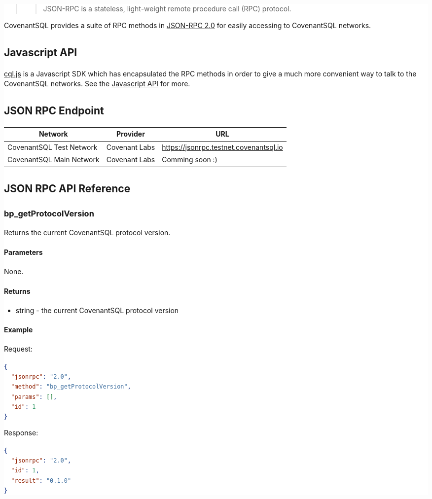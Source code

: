 > > JSON-RPC is a stateless, light-weight remote procedure call (RPC) protocol.

CovenantSQL provides a suite of RPC methods in [JSON-RPC 2.0](https://www.jsonrpc.org/specification) for easily accessing to CovenantSQL networks.

## Javascript API

[cql.js](https://github.com/covenantsql/cql.js) is a Javascript SDK which has encapsulated the RPC methods in order to give a much more convenient way to talk to the CovenantSQL networks. See the [Javascript API](./cql-js.md) for more.

## JSON RPC Endpoint

| Network                  | Provider      | URL                                    |
| ------------------------ | ------------- | -------------------------------------- |
| CovenantSQL Test Network | Covenant Labs | https://jsonrpc.testnet.covenantsql.io |
| CovenantSQL Main Network | Covenant Labs | Comming soon :)                        |

## JSON RPC API Reference

### bp_getProtocolVersion

Returns the current CovenantSQL protocol version.

#### Parameters

None.

#### Returns

- string - the current CovenantSQL protocol version

#### Example

Request:

```json
{
  "jsonrpc": "2.0",
  "method": "bp_getProtocolVersion",
  "params": [],
  "id": 1
}
```

Response:

```json
{
  "jsonrpc": "2.0",
  "id": 1,
  "result": "0.1.0"
}
```
